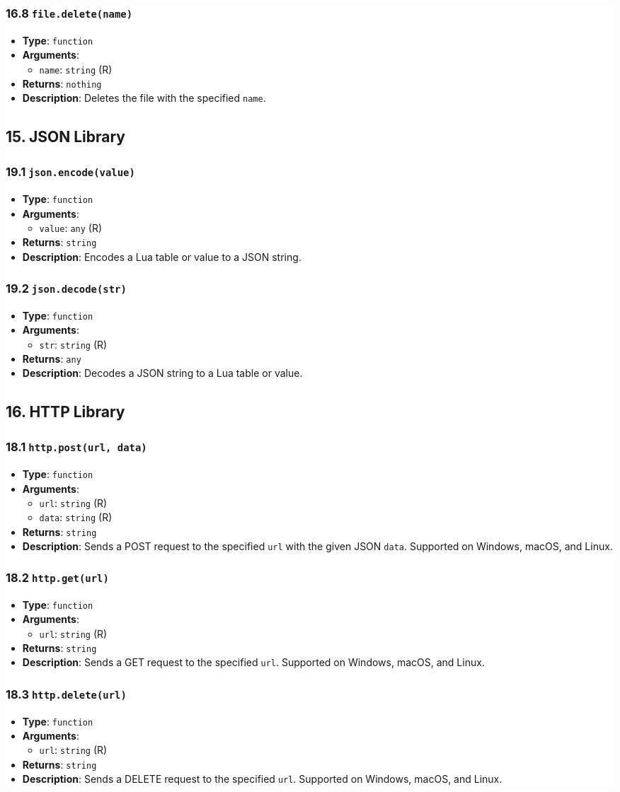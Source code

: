 ### 16.8 `file.delete(name)`
- **Type**: `function`
- **Arguments**: 
  - `name`: `string` (R)
- **Returns**: `nothing`
- **Description**: Deletes the file with the specified `name`.

## 15. JSON Library

### 19.1 `json.encode(value)`
- **Type**: `function`
- **Arguments**: 
  - `value`: `any` (R)
- **Returns**: `string`
- **Description**: Encodes a Lua table or value to a JSON string.

### 19.2 `json.decode(str)`
- **Type**: `function`
- **Arguments**: 
  - `str`: `string` (R)
- **Returns**: `any`
- **Description**: Decodes a JSON string to a Lua table or value.

## 16. HTTP Library

### 18.1 `http.post(url, data)`
- **Type**: `function`
- **Arguments**: 
  - `url`: `string` (R)
  - `data`: `string` (R)
- **Returns**: `string`
- **Description**: Sends a POST request to the specified `url` with the given JSON `data`. Supported on Windows, macOS, and Linux.

### 18.2 `http.get(url)`
- **Type**: `function`
- **Arguments**: 
  - `url`: `string` (R)
- **Returns**: `string`
- **Description**: Sends a GET request to the specified `url`. Supported on Windows, macOS, and Linux.

### 18.3 `http.delete(url)`
- **Type**: `function`
- **Arguments**: 
  - `url`: `string` (R)
- **Returns**: `string`
- **Description**: Sends a DELETE request to the specified `url`. Supported on Windows, macOS, and Linux.
